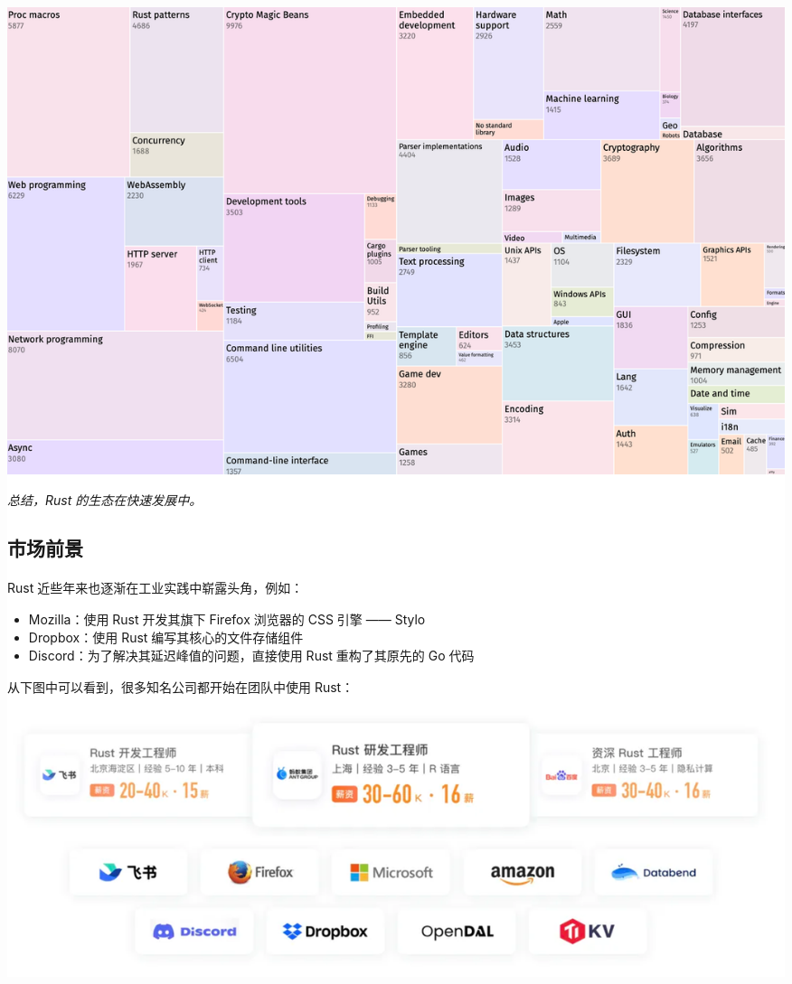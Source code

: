 ![](/assets/img/rust-3.png)

*总结，Rust 的生态在快速发展中。*

## 市场前景

Rust 近些年来也逐渐在工业实践中崭露头角，例如：

- Mozilla：使用 Rust 开发其旗下 Firefox 浏览器的 CSS 引擎 —— Stylo
- Dropbox：使用 Rust 编写其核心的文件存储组件
- Discord：为了解决其延迟峰值的问题，直接使用 Rust 重构了其原先的 Go 代码

从下图中可以看到，很多知名公司都开始在团队中使用 Rust：

![](/assets/img/rust-4.png)
